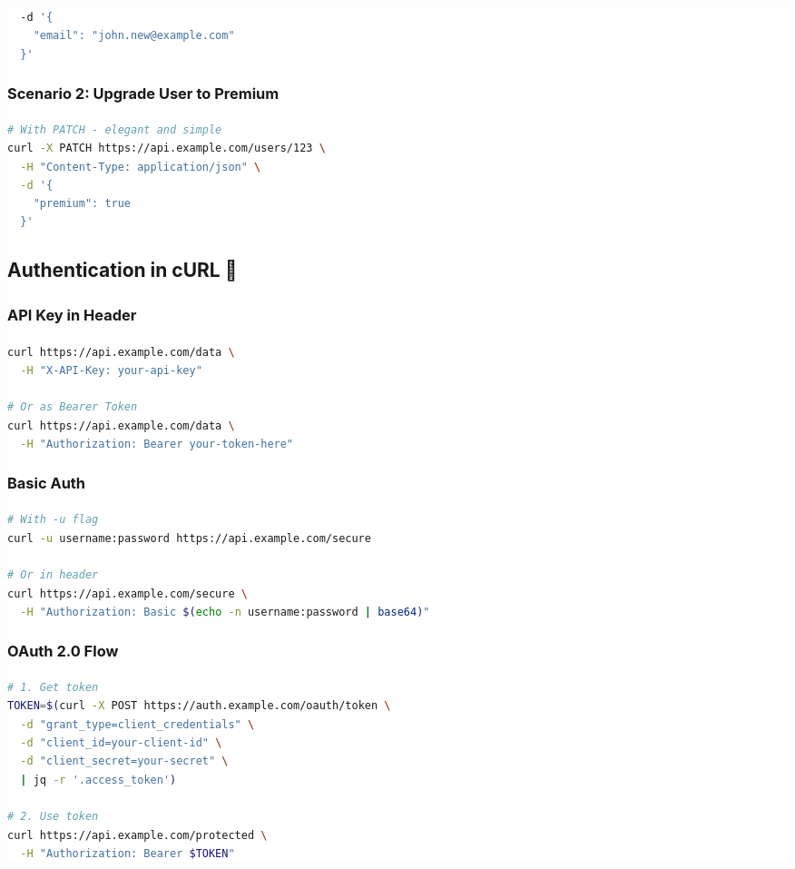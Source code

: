 ```bash
  -d '{
    "email": "john.new@example.com"
  }'
```

### Scenario 2: Upgrade User to Premium

```bash
# With PATCH - elegant and simple
curl -X PATCH https://api.example.com/users/123 \
  -H "Content-Type: application/json" \
  -d '{
    "premium": true
  }'
```

## Authentication in cURL 🔐

### API Key in Header

```bash
curl https://api.example.com/data \
  -H "X-API-Key: your-api-key"

# Or as Bearer Token
curl https://api.example.com/data \
  -H "Authorization: Bearer your-token-here"
```

### Basic Auth

```bash
# With -u flag
curl -u username:password https://api.example.com/secure

# Or in header
curl https://api.example.com/secure \
  -H "Authorization: Basic $(echo -n username:password | base64)"
```

### OAuth 2.0 Flow

```bash
# 1. Get token
TOKEN=$(curl -X POST https://auth.example.com/oauth/token \
  -d "grant_type=client_credentials" \
  -d "client_id=your-client-id" \
  -d "client_secret=your-secret" \
  | jq -r '.access_token')

# 2. Use token
curl https://api.example.com/protected \
  -H "Authorization: Bearer $TOKEN"
```
